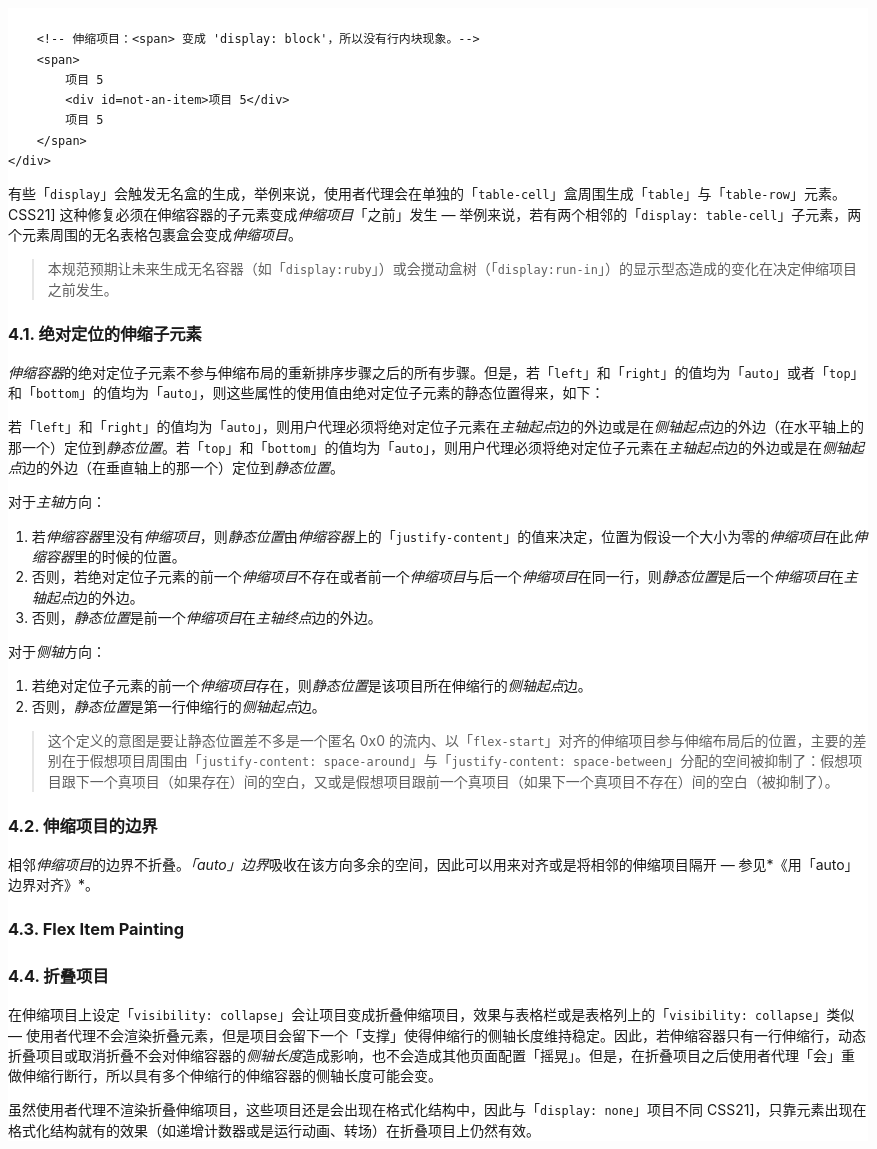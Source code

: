 ```

    <!-- 伸缩项目：<span> 变成 'display: block'，所以没有行内块现象。-->
    <span>
        项目 5
        <div id=not-an-item>项目 5</div>
        项目 5
    </span>
</div>
```

有些「`display`」会触发无名盒的生成，举例来说，使用者代理会在单独的「`table-cell`」盒周围生成「`table`」与「`table-row`」元素。CSS21\] 这种修复必须在伸缩容器的子元素变成*伸缩项目*「之前」发生 ― 举例来说，若有两个相邻的「`display: table-cell`」子元素，两个元素周围的无名表格包裹盒会变成*伸缩项目*。

>   本规范预期让未来生成无名容器（如「`display:ruby`」）或会搅动盒树（「`display:run-in`」）的显示型态造成的变化在决定伸缩项目之前发生。
>

### 4.1. 绝对定位的伸缩子元素

*伸缩容器*的绝对定位子元素不参与伸缩布局的重新排序步骤之后的所有步骤。但是，若「`left`」和「`right`」的值均为「`auto`」或者「`top`」和「`bottom`」的值均为「`auto`」，则这些属性的使用值由绝对定位子元素的静态位置得来，如下：

若「`left`」和「`right`」的值均为「`auto`」，则用户代理必须将绝对定位子元素在*主轴起点*边的外边或是在*侧轴起点*边的外边（在水平轴上的那一个）定位到*静态位置*。若「`top`」和「`bottom`」的值均为「`auto`」，则用户代理必须将绝对定位子元素在*主轴起点*边的外边或是在*侧轴起点*边的外边（在垂直轴上的那一个）定位到*静态位置*。

对于*主轴*方向：

1.  若*伸缩容器*里没有*伸缩项目*，则*静态位置*由*伸缩容器*上的「`justify-content`」的值来决定，位置为假设一个大小为零的*伸缩项目*在此*伸缩容器*里的时候的位置。
2.  否则，若绝对定位子元素的前一个*伸缩项目*不存在或者前一个*伸缩项目*与后一个*伸缩项目*在同一行，则*静态位置*是后一个*伸缩项目*在*主轴起点*边的外边。
3.  否则，*静态位置*是前一个*伸缩项目*在*主轴终点*边的外边。

对于*侧轴*方向：

1.  若绝对定位子元素的前一个*伸缩项目*存在，则*静态位置*是该项目所在伸缩行的*侧轴起点*边。
2.  否则，*静态位置*是第一行伸缩行的*侧轴起点*边。

>   这个定义的意图是要让静态位置差不多是一个匿名 0x0 的流内、以「`flex-start`」对齐的伸缩项目参与伸缩布局后的位置，主要的差别在于假想项目周围由「`justify-content: space-around`」与「`justify-content: space-between`」分配的空间被抑制了：假想项目跟下一个真项目（如果存在）间的空白，又或是假想项目跟前一个真项目（如果下一个真项目不存在）间的空白（被抑制了）。
>

### 4.2. 伸缩项目的边界

相邻*伸缩项目*的边界不折叠。*「auto」边界*吸收在该方向多余的空间，因此可以用来对齐或是将相邻的伸缩项目隔开 ― 参见*《用「auto」边界对齐》*。

### 4.3. Flex Item Painting

### 4.4. 折叠项目

在伸缩项目上设定「`visibility: collapse`」会让项目变成折叠伸缩项目，效果与表格栏或是表格列上的「`visibility: collapse`」类似 ― 使用者代理不会渲染折叠元素，但是项目会留下一个「支撑」使得伸缩行的侧轴长度维持稳定。因此，若伸缩容器只有一行伸缩行，动态折叠项目或取消折叠不会对伸缩容器的*侧轴长度*造成影响，也不会造成其他页面配置「摇晃」。但是，在折叠项目之后使用者代理「会」重做伸缩行断行，所以具有多个伸缩行的伸缩容器的侧轴长度可能会变。

虽然使用者代理不渲染折叠伸缩项目，这些项目还是会出现在格式化结构中，因此与「`display: none`」项目不同 CSS21\]，只靠元素出现在格式化结构就有的效果（如递增计数器或是运行动画、转场）在折叠项目上仍然有效。
